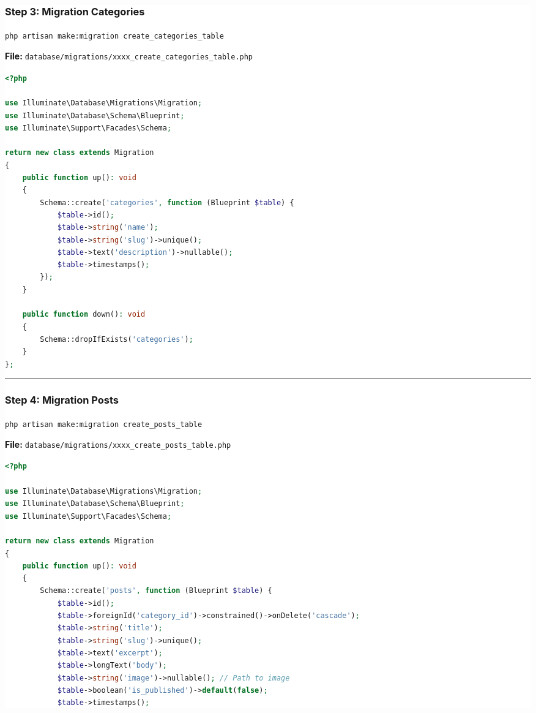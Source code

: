 
### Step 3: Migration Categories

```bash
php artisan make:migration create_categories_table
```

**File:** `database/migrations/xxxx_create_categories_table.php`

```php
<?php

use Illuminate\Database\Migrations\Migration;
use Illuminate\Database\Schema\Blueprint;
use Illuminate\Support\Facades\Schema;

return new class extends Migration
{
    public function up(): void
    {
        Schema::create('categories', function (Blueprint $table) {
            $table->id();
            $table->string('name');
            $table->string('slug')->unique();
            $table->text('description')->nullable();
            $table->timestamps();
        });
    }

    public function down(): void
    {
        Schema::dropIfExists('categories');
    }
};
```

---

### Step 4: Migration Posts

```bash
php artisan make:migration create_posts_table
```

**File:** `database/migrations/xxxx_create_posts_table.php`

```php
<?php

use Illuminate\Database\Migrations\Migration;
use Illuminate\Database\Schema\Blueprint;
use Illuminate\Support\Facades\Schema;

return new class extends Migration
{
    public function up(): void
    {
        Schema::create('posts', function (Blueprint $table) {
            $table->id();
            $table->foreignId('category_id')->constrained()->onDelete('cascade');
            $table->string('title');
            $table->string('slug')->unique();
            $table->text('excerpt');
            $table->longText('body');
            $table->string('image')->nullable(); // Path to image
            $table->boolean('is_published')->default(false);
            $table->timestamps();
```